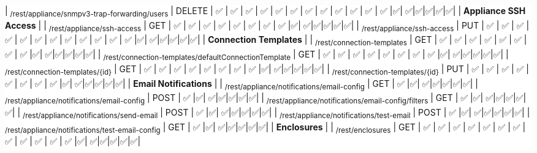 | <sub>/rest/appliance/snmpv3-trap-forwarding/users</sub>                                         |          DELETE           |    :white_check_mark:    |    :white_check_mark:    |    :white_check_mark:    |    :white_check_mark:    |    :white_check_mark:    |    :white_check_mark:    |    :white_check_mark:    |    :white_check_mark:    | :white_check_mark:       | :white_check_mark:       | :white_check_mark:       | :white_check_mark: |:white_check_mark:| :white_check_mark:|:white_check_mark:|:white_check_mark:|:white_check_mark:|:white_check_mark:|
| **Appliance SSH Access**                                                                        | 
| <sub>/rest/appliance/ssh-access</sub>                                                           |            GET            |    :white_check_mark:    |    :white_check_mark:    |    :white_check_mark:    |    :white_check_mark:    |    :white_check_mark:    |    :white_check_mark:    |    :white_check_mark:    |    :white_check_mark:    |:white_check_mark:| :white_check_mark:|:white_check_mark:|:white_check_mark:|:white_check_mark:|:white_check_mark:|
| <sub>/rest/appliance/ssh-access</sub>                                                           |            PUT            |    :white_check_mark:    |    :white_check_mark:    |    :white_check_mark:    |    :white_check_mark:    |    :white_check_mark:    |    :white_check_mark:    |    :white_check_mark:    |    :white_check_mark:    | :white_check_mark:       | :white_check_mark:       | :white_check_mark:       | :white_check_mark: |:white_check_mark:| :white_check_mark:|:white_check_mark:|:white_check_mark:|:white_check_mark:|:white_check_mark:|
| **Connection Templates**                                                                        |
| <sub>/rest/connection-templates</sub>                                                           |            GET            |    :white_check_mark:    |    :white_check_mark:    |    :white_check_mark:    |    :white_check_mark:    |    :white_check_mark:    |    :white_check_mark:    |    :white_check_mark:    |    :white_check_mark:    |:white_check_mark:| :white_check_mark:|:white_check_mark:|:white_check_mark:|:white_check_mark:|:white_check_mark:|
| <sub>/rest/connection-templates/defaultConnectionTemplate</sub>                                 |            GET            |    :white_check_mark:    |    :white_check_mark:    |    :white_check_mark:    |    :white_check_mark:    |    :white_check_mark:    |    :white_check_mark:    |    :white_check_mark:    |    :white_check_mark:    |:white_check_mark:| :white_check_mark:|:white_check_mark:|:white_check_mark:|:white_check_mark:|:white_check_mark:|
| <sub>/rest/connection-templates/{id}</sub>                                                      |            GET            |    :white_check_mark:    |    :white_check_mark:    |    :white_check_mark:    |    :white_check_mark:    |    :white_check_mark:    |    :white_check_mark:    |    :white_check_mark:    |    :white_check_mark:    |:white_check_mark:| :white_check_mark:|:white_check_mark:|:white_check_mark:|:white_check_mark:|:white_check_mark:|
| <sub>/rest/connection-templates/{id}</sub>                                                      |            PUT            |    :white_check_mark:    |    :white_check_mark:    |    :white_check_mark:    |    :white_check_mark:    |    :white_check_mark:    |    :white_check_mark:    |    :white_check_mark:    |    :white_check_mark:    |:white_check_mark:| :white_check_mark:|:white_check_mark:|:white_check_mark:|:white_check_mark:|:white_check_mark:|
| **Email Notifications**                                                                         | 
| <sub>/rest/appliance/notifications/email-config</sub>                                           |            GET            |    :white_check_mark:    |:white_check_mark:| :white_check_mark:|:white_check_mark:|:white_check_mark:|:white_check_mark:|:white_check_mark:|
| <sub>/rest/appliance/notifications/email-config</sub>                                           |           POST            |    :white_check_mark:    |:white_check_mark:| :white_check_mark:|:white_check_mark:|:white_check_mark:|:white_check_mark:|:white_check_mark:|
| <sub>/rest/appliance/notifications/email-config/filters</sub>                                   |            GET            |    :white_check_mark:    |:white_check_mark:| :white_check_mark:|:white_check_mark:|:white_check_mark:|:white_check_mark:|:white_check_mark:|
| <sub>/rest/appliance/notifications/send-email</sub>                                             |           POST            |    :white_check_mark:    |:white_check_mark:| :white_check_mark:|:white_check_mark:|:white_check_mark:|:white_check_mark:|:white_check_mark:|
| <sub>/rest/appliance/notifications/test-email</sub>                                             |           POST            |    :white_check_mark:    |:white_check_mark:| :white_check_mark:|:white_check_mark:|:white_check_mark:|:white_check_mark:|:white_check_mark:|
| <sub>/rest/appliance/notifications/test-email-config</sub>                                      |            GET            |    :white_check_mark:    |:white_check_mark:| :white_check_mark:|:white_check_mark:|:white_check_mark:|:white_check_mark:|:white_check_mark:|
| **Enclosures**                                                                                  |
| <sub>/rest/enclosures</sub>                                                                     |            GET            |    :white_check_mark:    |    :white_check_mark:    |    :white_check_mark:    |    :white_check_mark:    |    :white_check_mark:    |    :white_check_mark:    |    :white_check_mark:    |    :white_check_mark:    | :white_check_mark:       | :white_check_mark:       | :white_check_mark:       | :white_check_mark: |:white_check_mark:| :white_check_mark:|:white_check_mark:|:white_check_mark:|:white_check_mark:|:white_check_mark:|